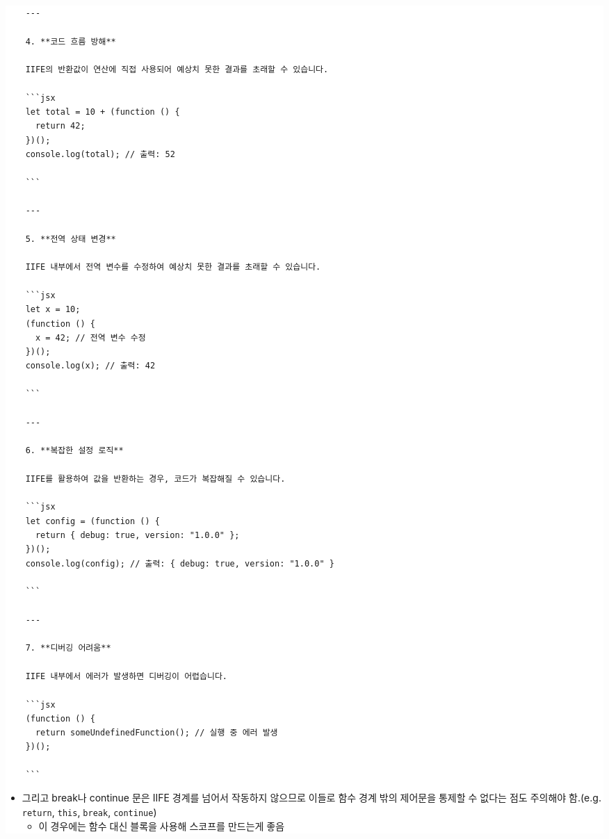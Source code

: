         ---
        
        4. **코드 흐름 방해**
        
        IIFE의 반환값이 연산에 직접 사용되어 예상치 못한 결과를 초래할 수 있습니다.
        
        ```jsx
        let total = 10 + (function () {
          return 42;
        })();
        console.log(total); // 출력: 52
        
        ```
        
        ---
        
        5. **전역 상태 변경**
        
        IIFE 내부에서 전역 변수를 수정하여 예상치 못한 결과를 초래할 수 있습니다.
        
        ```jsx
        let x = 10;
        (function () {
          x = 42; // 전역 변수 수정
        })();
        console.log(x); // 출력: 42
        
        ```
        
        ---
        
        6. **복잡한 설정 로직**
        
        IIFE를 활용하여 값을 반환하는 경우, 코드가 복잡해질 수 있습니다.
        
        ```jsx
        let config = (function () {
          return { debug: true, version: "1.0.0" };
        })();
        console.log(config); // 출력: { debug: true, version: "1.0.0" }
        
        ```
        
        ---
        
        7. **디버깅 어려움**
        
        IIFE 내부에서 에러가 발생하면 디버깅이 어렵습니다.
        
        ```jsx
        (function () {
          return someUndefinedFunction(); // 실행 중 에러 발생
        })();
        
        ```
        
- 그리고 break나 continue 문은 IIFE 경계를 넘어서 작동하지 않으므로 이들로 함수 경계 밖의 제어문을 통제할 수 없다는 점도 주의해야 함.(e.g. `return`, `this`, `break`, `continue`)
    - 이 경우에는 함수 대신 블록을 사용해 스코프를 만드는게 좋음
